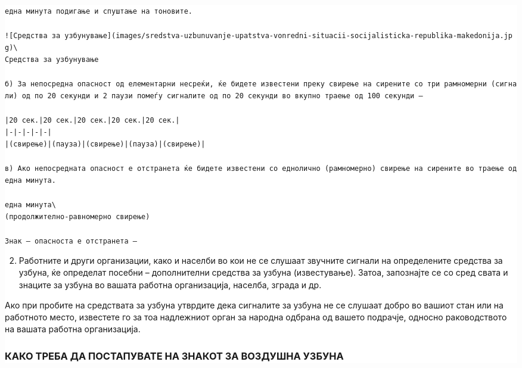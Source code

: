     една минута подигање и спуштање на тоновите.

    ![Средства за узбунување](images/sredstva-uzbunuvanje-upatstva-vonredni-situacii-socijalisticka-republika-makedonija.jpg)\
    Средства за узбунување

    б) За непосредна опасност од елементарни несреќи, ќе бидете известени преку свирење на сирените со три рамномерни (сигнали) од по 20 секунди и 2 паузи помеѓу сигналите од по 20 секунди во вкупно траење од 100 секунди —

    |20 сек.|20 сек.|20 сек.|20 сек.|20 сек.|
    |-|-|-|-|-|
    |(свирење)|(пауза)|(свирење)|(пауза)|(свирење)|

    в) Ако непосредната опасност е отстранета ќе бидете известени со еднолично (рамномерно) свирење на сирените во траење од една минута.

    една минута\
    (продолжително-равномерно свирење)

    Знак —⁠ опасноста е отстранета —

2. Работните и други организации, како и населби во кои не се слушаат звучните сигнали на определените средства за узбуна, ќе определат посебни ⁠–⁠ дополнителни средства за узбуна (известување). Затоа, запознајте се со сред свата и знаците за узбуна во вашата работна организација, населба, зграда и др.

Ако при пробите на средствата за узбуна утврдите дека сигналите за узбуна не се слушаат добро во вашиот стан или на работното место, известете го за тоа надлежниот орган за народна одбрана од вашето подрачје, односно раководството на вашата работна организација.

### **КАКО ТРЕБА ДА ПОСТАПУВАТЕ НА ЗНАКОТ ЗА ВОЗДУШНА УЗБУНА**
